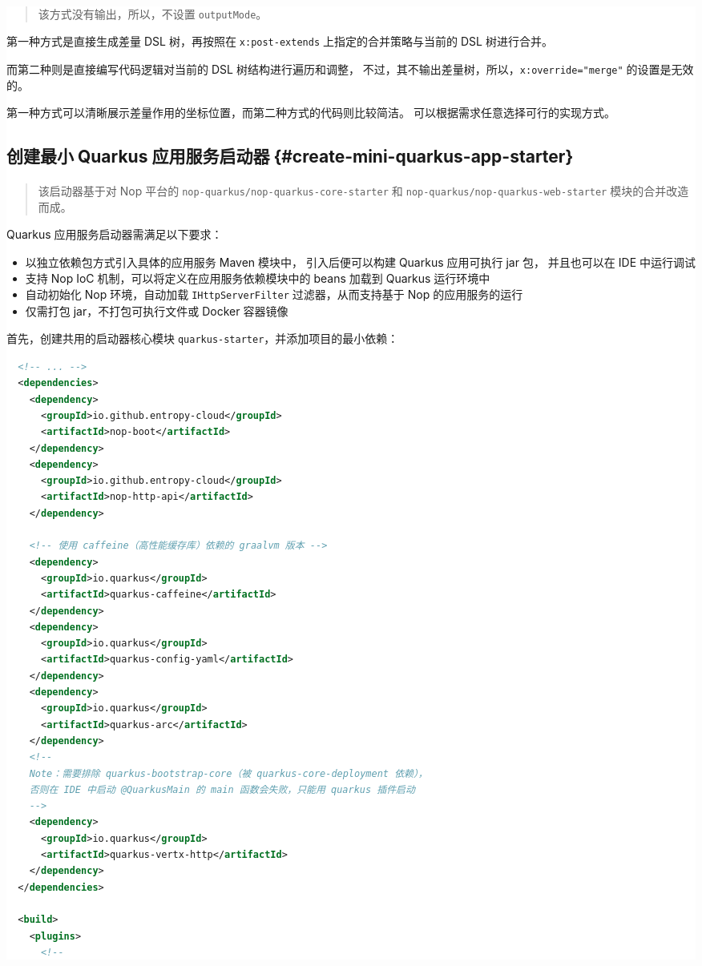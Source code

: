 > 该方式没有输出，所以，不设置 `outputMode`。

第一种方式是直接生成差量 DSL 树，再按照在 `x:post-extends`
上指定的合并策略与当前的 DSL 树进行合并。

而第二种则是直接编写代码逻辑对当前的 DSL 树结构进行遍历和调整，
不过，其不输出差量树，所以，`x:override="merge"` 的设置是无效的。

第一种方式可以清晰展示差量作用的坐标位置，而第二种方式的代码则比较简洁。
可以根据需求任意选择可行的实现方式。

## 创建最小 Quarkus 应用服务启动器 {#create-mini-quarkus-app-starter}

> 该启动器基于对 Nop 平台的 `nop-quarkus/nop-quarkus-core-starter`
> 和 `nop-quarkus/nop-quarkus-web-starter` 模块的合并改造而成。

Quarkus 应用服务启动器需满足以下要求：

- 以独立依赖包方式引入具体的应用服务 Maven 模块中，
  引入后便可以构建 Quarkus 应用可执行 jar 包，
  并且也可以在 IDE 中运行调试
- 支持 Nop IoC 机制，可以将定义在应用服务依赖模块中的 beans
  加载到 Quarkus 运行环境中
- 自动初始化 Nop 环境，自动加载 `IHttpServerFilter`
  过滤器，从而支持基于 Nop 的应用服务的运行
- 仅需打包 jar，不打包可执行文件或 Docker 容器镜像

首先，创建共用的启动器核心模块 `quarkus-starter`，并添加项目的最小依赖：

```xml title="quarkus-starter/pom.xml"
  <!-- ... -->
  <dependencies>
    <dependency>
      <groupId>io.github.entropy-cloud</groupId>
      <artifactId>nop-boot</artifactId>
    </dependency>
    <dependency>
      <groupId>io.github.entropy-cloud</groupId>
      <artifactId>nop-http-api</artifactId>
    </dependency>

    <!-- 使用 caffeine（高性能缓存库）依赖的 graalvm 版本 -->
    <dependency>
      <groupId>io.quarkus</groupId>
      <artifactId>quarkus-caffeine</artifactId>
    </dependency>
    <dependency>
      <groupId>io.quarkus</groupId>
      <artifactId>quarkus-config-yaml</artifactId>
    </dependency>
    <dependency>
      <groupId>io.quarkus</groupId>
      <artifactId>quarkus-arc</artifactId>
    </dependency>
    <!--
    Note：需要排除 quarkus-bootstrap-core（被 quarkus-core-deployment 依赖），
    否则在 IDE 中启动 @QuarkusMain 的 main 函数会失败，只能用 quarkus 插件启动
    -->
    <dependency>
      <groupId>io.quarkus</groupId>
      <artifactId>quarkus-vertx-http</artifactId>
    </dependency>
  </dependencies>

  <build>
    <plugins>
      <!--
```